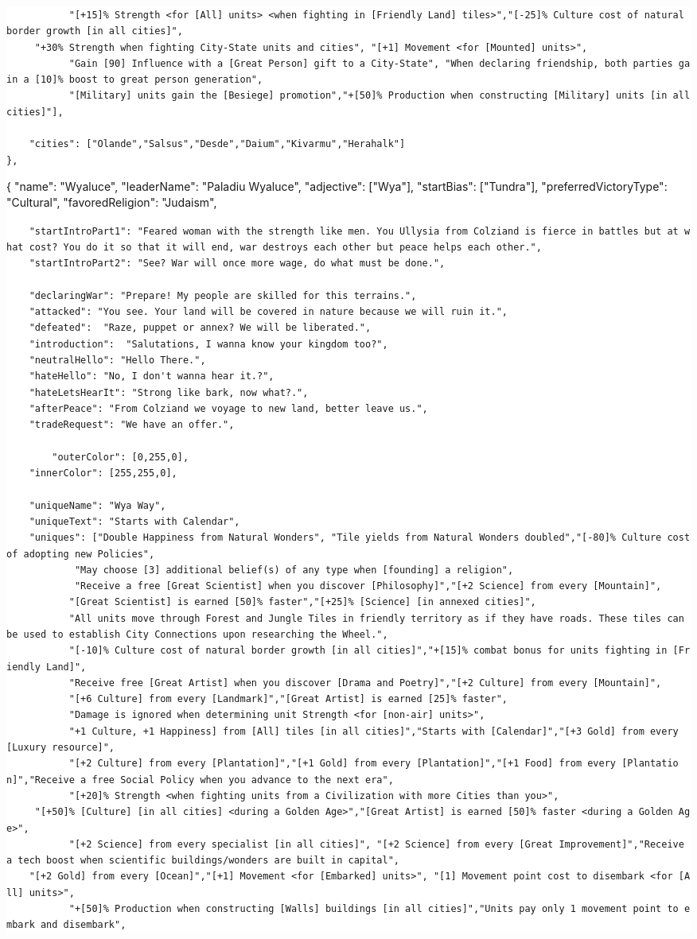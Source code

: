			   "[+15]% Strength <for [All] units> <when fighting in [Friendly Land] tiles>","[-25]% Culture cost of natural border growth [in all cities]",
         "+30% Strength when fighting City-State units and cities", "[+1] Movement <for [Mounted] units>",
			   "Gain [90] Influence with a [Great Person] gift to a City-State", "When declaring friendship, both parties gain a [10]% boost to great person generation",
			   "[Military] units gain the [Besiege] promotion","+[50]% Production when constructing [Military] units [in all cities]"],

		"cities": ["Olande","Salsus","Desde","Daium","Kivarmu","Herahalk"]
	},
  {
		"name": "Wyaluce",
		"leaderName": "Paladiu Wyaluce",
		"adjective": ["Wya"],
		"startBias": ["Tundra"],
  	        "preferredVictoryType": "Cultural",
		"favoredReligion": "Judaism",

		"startIntroPart1": "Feared woman with the strength like men. You Ullysia from Colziand is fierce in battles but at what cost? You do it so that it will end, war destroys each other but peace helps each other.",
		"startIntroPart2": "See? War will once more wage, do what must be done.",

		"declaringWar": "Prepare! My people are skilled for this terrains.",
		"attacked": "You see. Your land will be covered in nature because we will ruin it.",
		"defeated":  "Raze, puppet or annex? We will be liberated.",
		"introduction":  "Salutations, I wanna know your kingdom too?",
		"neutralHello": "Hello There.",
		"hateHello": "No, I don't wanna hear it.?",
		"hateLetsHearIt": "Strong like bark, now what?.",
		"afterPeace": "From Colziand we voyage to new land, better leave us.",
		"tradeRequest": "We have an offer.",

	        "outerColor": [0,255,0],
		"innerColor": [255,255,0],

		"uniqueName": "Wya Way",
		"uniqueText": "Starts with Calendar",
		"uniques": ["Double Happiness from Natural Wonders", "Tile yields from Natural Wonders doubled","[-80]% Culture cost of adopting new Policies",
			    "May choose [3] additional belief(s) of any type when [founding] a religion",
			    "Receive a free [Great Scientist] when you discover [Philosophy]","[+2 Science] from every [Mountain]",
			   "[Great Scientist] is earned [50]% faster","[+25]% [Science] [in annexed cities]",
			   "All units move through Forest and Jungle Tiles in friendly territory as if they have roads. These tiles can be used to establish City Connections upon researching the Wheel.",
			   "[-10]% Culture cost of natural border growth [in all cities]","+[15]% combat bonus for units fighting in [Friendly Land]",
			   "Receive free [Great Artist] when you discover [Drama and Poetry]","[+2 Culture] from every [Mountain]",
			   "[+6 Culture] from every [Landmark]","[Great Artist] is earned [25]% faster",
			   "Damage is ignored when determining unit Strength <for [non-air] units>",
			   "+1 Culture, +1 Happiness] from [All] tiles [in all cities]","Starts with [Calendar]","[+3 Gold] from every [Luxury resource]",
			   "[+2 Culture] from every [Plantation]","[+1 Gold] from every [Plantation]","[+1 Food] from every [Plantation]","Receive a free Social Policy when you advance to the next era",
			   "[+20]% Strength <when fighting units from a Civilization with more Cities than you>",
         "[+50]% [Culture] [in all cities] <during a Golden Age>","[Great Artist] is earned [50]% faster <during a Golden Age>",
			   "[+2 Science] from every specialist [in all cities]", "[+2 Science] from every [Great Improvement]","Receive a tech boost when scientific buildings/wonders are built in capital",
        "[+2 Gold] from every [Ocean]","[+1] Movement <for [Embarked] units>", "[1] Movement point cost to disembark <for [All] units>",
			   "+[50]% Production when constructing [Walls] buildings [in all cities]","Units pay only 1 movement point to embark and disembark",
